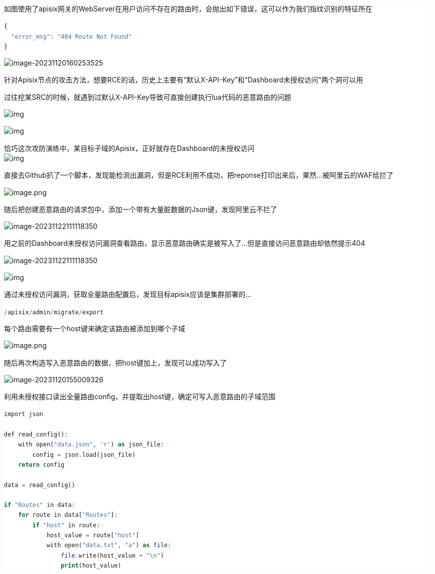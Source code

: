 如图使用了apisix网关的WebServer在用户访问不存在的路由时，会抛出如下错误，这可以作为我们指纹识别的特征所在

```php
{
  "error_msg": "404 Route Not Found"
}
```

![image-20231120160253525](assets/1701668693-e05c0595117fc45617a1e6375d2dcb63.png)

针对Apisix节点的攻击方法，想要RCE的话，历史上主要有“默认X-API-Key”和“Dashboard未授权访问”两个洞可以用

过往挖某SRC的时候，就遇到过默认X-API-Key导致可直接创建执行lua代码的恶意路由的问题

![img](assets/1701668693-8f04af82f9bb2b0b25017b6423424946.png)

![img](assets/1701668693-7811295b04e31cbd83b5c3c57c557ac4.png)

恰巧这次攻防演练中，某目标子域的Apisix，正好就存在Dashboard的未授权访问  
![img](assets/1701668693-d8638fdd097ca7944ec250d3610dd28e.png)

直接去Github扒了一个脚本，发现能检测出漏洞，但是RCE利用不成功，把reponse打印出来后，果然...被阿里云的WAF给拦了

![image.png](assets/1701668693-2d4e92b62c0ff13210ea04d7678d1eb3.png)

随后把创建恶意路由的请求包中，添加一个带有大量脏数据的Json键，发现阿里云不拦了

![image-20231122111118350](assets/1701668693-4006249c3d846839c0d354ddf312f0bb.png)

用之前的Dashboard未授权访问漏洞查看路由，显示恶意路由确实是被写入了...但是直接访问恶意路由却依然提示404

![image-20231122111118350](assets/1701668693-60d81c6e3e22e5e793289ac47777e254.png)

![img](assets/1701668693-11eba013c8f561de69ef37cded22a056.png)

通过未授权访问漏洞，获取全量路由配置后，发现目标apisix应该是集群部署的...

```php
/apisix/admin/migrate/export
```

每个路由需要有一个host键来确定该路由被添加到哪个子域

![image.png](assets/1701668693-5fc0bdae7fe455d30bc99fb5839f08e2.png)

随后再次构造写入恶意路由的数据，把host键加上，发现可以成功写入了

![image-20231120155009326](assets/1701668693-d5b6107413cb2afd40b9b8d412f75575.png)

利用未授权接口读出全量路由config，并提取出host键，确定可写入恶意路由的子域范围

```php
import json

def read_config():
    with open("data.json", 'r') as json_file:
        config = json.load(json_file)
    return config

data = read_config()

if "Routes" in data:
    for route in data["Routes"]:
        if "host" in route:
            host_value = route["host"]
            with open("data.txt", "a") as file:
                file.write(host_value + "\n")
                print(host_value)
```